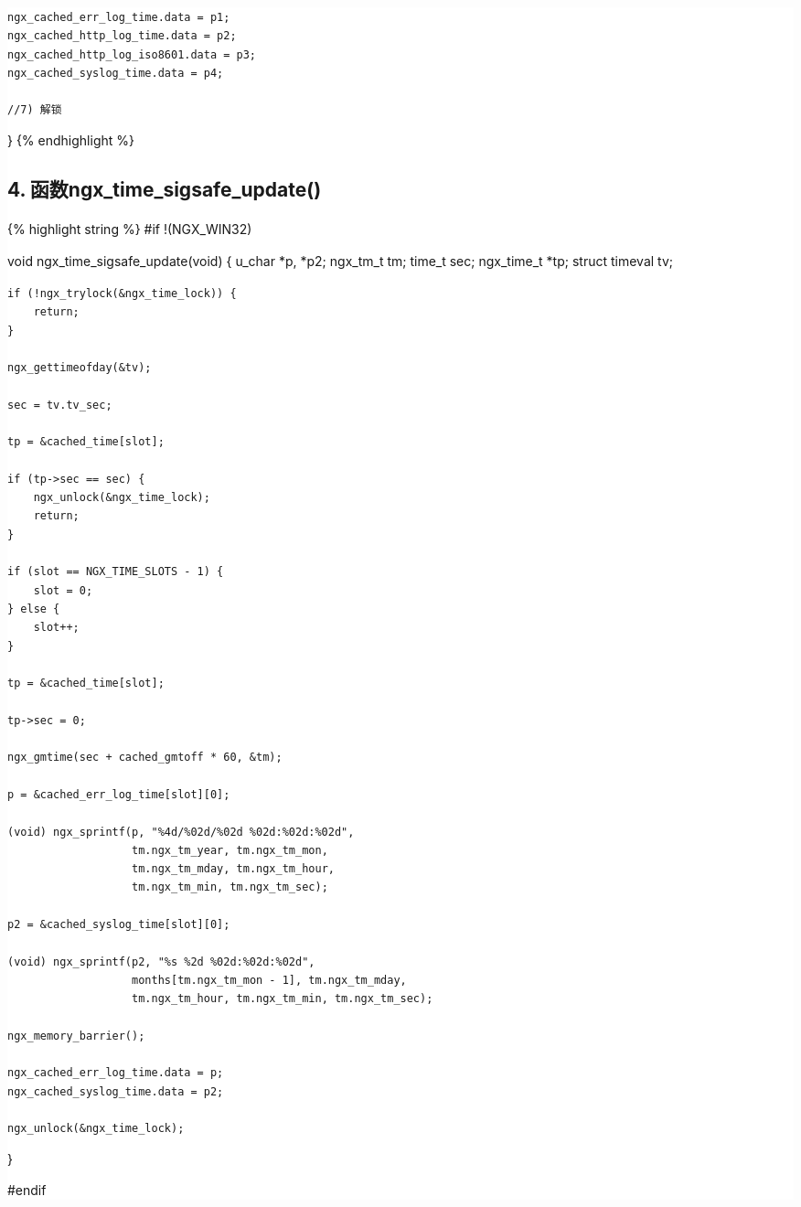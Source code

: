 	ngx_cached_err_log_time.data = p1;
	ngx_cached_http_log_time.data = p2;
	ngx_cached_http_log_iso8601.data = p3;
	ngx_cached_syslog_time.data = p4;

	//7) 解锁
}
{% endhighlight %}

## 4. 函数ngx_time_sigsafe_update()
{% highlight string %}
#if !(NGX_WIN32)

void
ngx_time_sigsafe_update(void)
{
    u_char          *p, *p2;
    ngx_tm_t         tm;
    time_t           sec;
    ngx_time_t      *tp;
    struct timeval   tv;

    if (!ngx_trylock(&ngx_time_lock)) {
        return;
    }

    ngx_gettimeofday(&tv);

    sec = tv.tv_sec;

    tp = &cached_time[slot];

    if (tp->sec == sec) {
        ngx_unlock(&ngx_time_lock);
        return;
    }

    if (slot == NGX_TIME_SLOTS - 1) {
        slot = 0;
    } else {
        slot++;
    }

    tp = &cached_time[slot];

    tp->sec = 0;

    ngx_gmtime(sec + cached_gmtoff * 60, &tm);

    p = &cached_err_log_time[slot][0];

    (void) ngx_sprintf(p, "%4d/%02d/%02d %02d:%02d:%02d",
                       tm.ngx_tm_year, tm.ngx_tm_mon,
                       tm.ngx_tm_mday, tm.ngx_tm_hour,
                       tm.ngx_tm_min, tm.ngx_tm_sec);

    p2 = &cached_syslog_time[slot][0];

    (void) ngx_sprintf(p2, "%s %2d %02d:%02d:%02d",
                       months[tm.ngx_tm_mon - 1], tm.ngx_tm_mday,
                       tm.ngx_tm_hour, tm.ngx_tm_min, tm.ngx_tm_sec);

    ngx_memory_barrier();

    ngx_cached_err_log_time.data = p;
    ngx_cached_syslog_time.data = p2;

    ngx_unlock(&ngx_time_lock);
}

#endif
